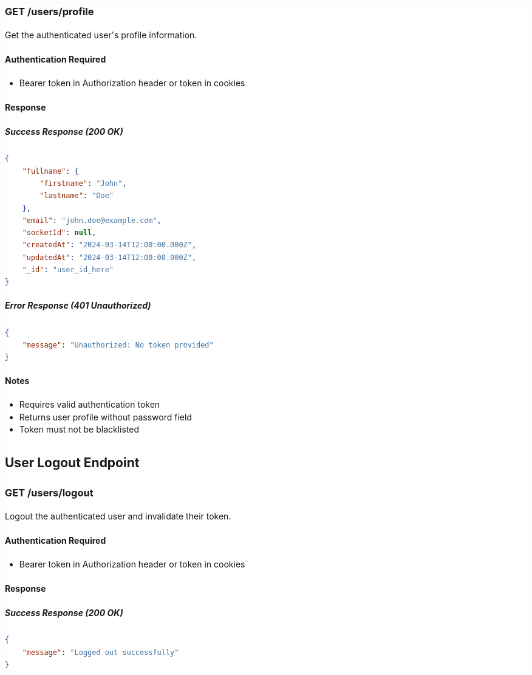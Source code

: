 ### GET /users/profile

Get the authenticated user's profile information.

#### Authentication Required
- Bearer token in Authorization header or token in cookies

#### Response

##### Success Response (200 OK)

```json
{
    "fullname": {
        "firstname": "John",
        "lastname": "Doe"
    },
    "email": "john.doe@example.com",
    "socketId": null,
    "createdAt": "2024-03-14T12:00:00.000Z",
    "updatedAt": "2024-03-14T12:00:00.000Z",
    "_id": "user_id_here"
}
```

##### Error Response (401 Unauthorized)
```json
{
    "message": "Unauthorized: No token provided"
}
```

#### Notes
- Requires valid authentication token
- Returns user profile without password field
- Token must not be blacklisted

## User Logout Endpoint

### GET /users/logout

Logout the authenticated user and invalidate their token.

#### Authentication Required
- Bearer token in Authorization header or token in cookies

#### Response

##### Success Response (200 OK)
```json
{
    "message": "Logged out successfully"
}
```
